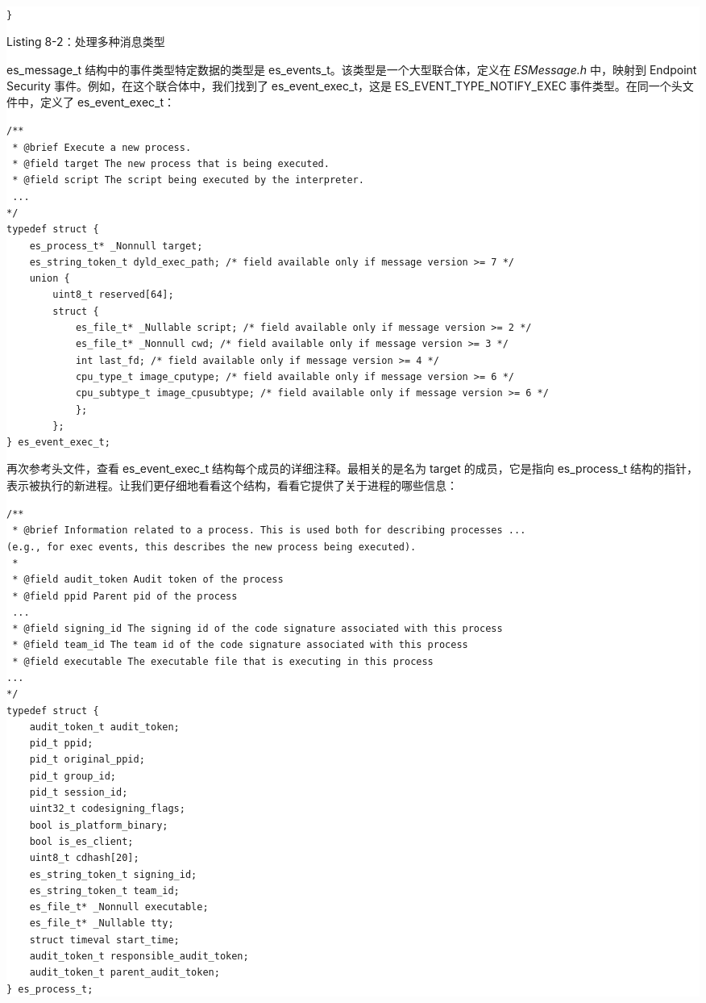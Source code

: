 ```
} 
```

Listing 8-2：处理多种消息类型

es_message_t 结构中的事件类型特定数据的类型是 es_events_t。该类型是一个大型联合体，定义在 *ESMessage.h* 中，映射到 Endpoint Security 事件。例如，在这个联合体中，我们找到了 es_event_exec_t，这是 ES_EVENT_TYPE_NOTIFY_EXEC 事件类型。在同一个头文件中，定义了 es_event_exec_t：

```
/**
 * @brief Execute a new process.
 * @field target The new process that is being executed.
 * @field script The script being executed by the interpreter.
 ...
*/
typedef struct {
    es_process_t* _Nonnull target;
    es_string_token_t dyld_exec_path; /* field available only if message version >= 7 */
    union {
        uint8_t reserved[64];
        struct {
            es_file_t* _Nullable script; /* field available only if message version >= 2 */
            es_file_t* _Nonnull cwd; /* field available only if message version >= 3 */
            int last_fd; /* field available only if message version >= 4 */
            cpu_type_t image_cputype; /* field available only if message version >= 6 */
            cpu_subtype_t image_cpusubtype; /* field available only if message version >= 6 */
            };
        };
} es_event_exec_t; 
```

再次参考头文件，查看 es_event_exec_t 结构每个成员的详细注释。最相关的是名为 target 的成员，它是指向 es_process_t 结构的指针，表示被执行的新进程。让我们更仔细地看看这个结构，看看它提供了关于进程的哪些信息：

```
/**
 * @brief Information related to a process. This is used both for describing processes ...
(e.g., for exec events, this describes the new process being executed).
 *
 * @field audit_token Audit token of the process
 * @field ppid Parent pid of the process
 ...
 * @field signing_id The signing id of the code signature associated with this process
 * @field team_id The team id of the code signature associated with this process
 * @field executable The executable file that is executing in this process
...
*/
typedef struct {
    audit_token_t audit_token;
    pid_t ppid;
    pid_t original_ppid;
    pid_t group_id;
    pid_t session_id;
    uint32_t codesigning_flags;
    bool is_platform_binary;
    bool is_es_client;
    uint8_t cdhash[20];
    es_string_token_t signing_id;
    es_string_token_t team_id;
    es_file_t* _Nonnull executable;
    es_file_t* _Nullable tty;
    struct timeval start_time;
    audit_token_t responsible_audit_token;
    audit_token_t parent_audit_token;
} es_process_t; 
```